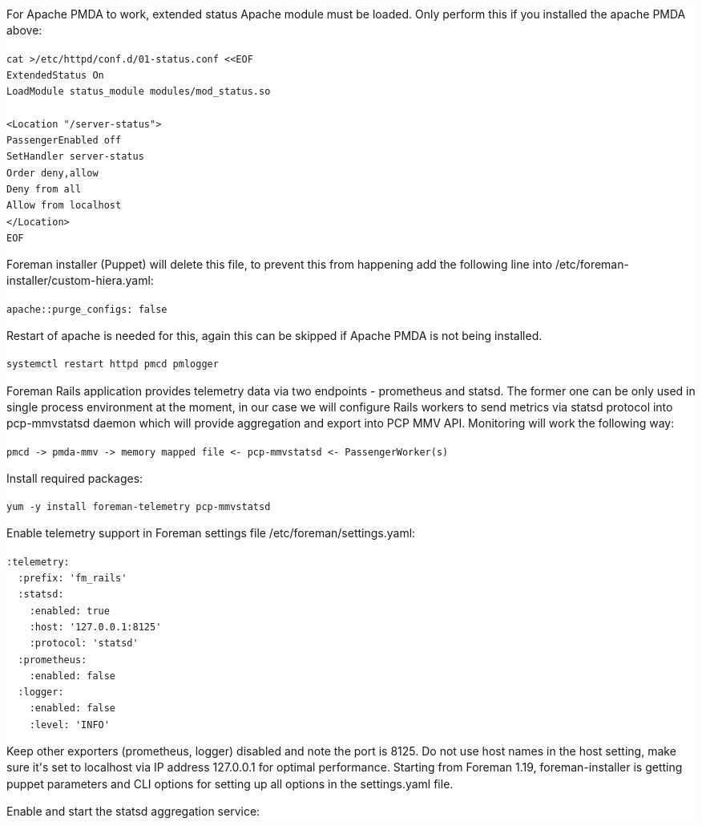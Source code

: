 For Apache PMDA to work, extended status Apache module must be loaded. Only perform this if you installed the apache PMDA above:

    cat >/etc/httpd/conf.d/01-status.conf <<EOF
    ExtendedStatus On
    LoadModule status_module modules/mod_status.so

    <Location "/server-status">
    PassengerEnabled off
    SetHandler server-status
    Order deny,allow
    Deny from all
    Allow from localhost
    </Location>
    EOF

Foreman installer (Puppet) will delete this file, to prevent this from happening add the following line into /etc/foreman-installer/custom-hiera.yaml:

    apache::purge_configs: false

Restart of apache is needed for this, again this can be skipped if Apache PMDA is not being installed.

    systemctl restart httpd pmcd pmlogger

Foreman Rails application provides telemetry data via two endpoints - prometheus and statsd. The former one can be only used in single process environment at the moment, in our case we will configure Rails workers to send metrics via statsd protocol into pcp-mmvstatsd daemon which will provide aggregation and export into PCP MMV API. Monitoring will work the following way:

    pmcd -> pmda-mmv -> memory mapped file <- pcp-mmvstatsd <- PassengerWorker(s)

Install required packages:

    yum -y install foreman-telemetry pcp-mmvstatsd

Enable telemetry support in Foreman settings file /etc/foreman/settings.yaml:

    :telemetry:
      :prefix: 'fm_rails'
      :statsd:
        :enabled: true
        :host: '127.0.0.1:8125'
        :protocol: 'statsd'
      :prometheus:
        :enabled: false
      :logger:
        :enabled: false
        :level: 'INFO'

Keep other exporters (prometheus, logger) disabled and note the port is 8125. Do not use host names in the host setting, make sure it's set to localhost via IP address 127.0.0.1 for optimal performance. Starting from Foreman 1.19, foreman-installer is getting puppet parameters and CLI options for setting up all options in the settings.yaml file.

Enable and start the statsd aggregation service:
